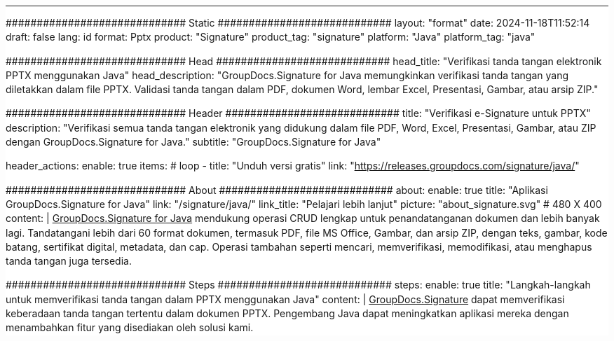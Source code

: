 



---
############################# Static ############################
layout: "format"
date:  2024-11-18T11:52:14
draft: false
lang: id
format: Pptx
product: "Signature"
product_tag: "signature"
platform: "Java"
platform_tag: "java"

############################# Head ############################
head_title: "Verifikasi tanda tangan elektronik PPTX menggunakan Java"
head_description: "GroupDocs.Signature for Java memungkinkan verifikasi tanda tangan yang diletakkan dalam file PPTX. Validasi tanda tangan dalam PDF, dokumen Word, lembar Excel, Presentasi, Gambar, atau arsip ZIP."

############################# Header ############################
title: "Verifikasi e-Signature untuk PPTX" 
description: "Verifikasi semua tanda tangan elektronik yang didukung dalam file PDF, Word, Excel, Presentasi, Gambar, atau ZIP dengan GroupDocs.Signature for Java."
subtitle: "GroupDocs.Signature for Java" 

header_actions:
  enable: true
  items:
    #  loop
    - title: "Unduh versi gratis"
      link: "https://releases.groupdocs.com/signature/java/"
      
############################# About ############################
about:
    enable: true
    title: "Aplikasi GroupDocs.Signature for Java"
    link: "/signature/java/"
    link_title: "Pelajari lebih lanjut"
    picture: "about_signature.svg" # 480 X 400
    content: |
       [GroupDocs.Signature for Java](/signature/java/) mendukung operasi CRUD lengkap untuk penandatanganan dokumen dan lebih banyak lagi. Tandatangani lebih dari 60 format dokumen, termasuk PDF, file MS Office, Gambar, dan arsip ZIP, dengan teks, gambar, kode batang, sertifikat digital, metadata, dan cap. Operasi tambahan seperti mencari, memverifikasi, memodifikasi, atau menghapus tanda tangan juga tersedia.

############################# Steps ############################
steps:
    enable: true
    title: "Langkah-langkah untuk memverifikasi tanda tangan dalam PPTX menggunakan Java"
    content: |
      [GroupDocs.Signature](/signature/java/) dapat memverifikasi keberadaan tanda tangan tertentu dalam dokumen PPTX. Pengembang Java dapat meningkatkan aplikasi mereka dengan menambahkan fitur yang disediakan oleh solusi kami.
      